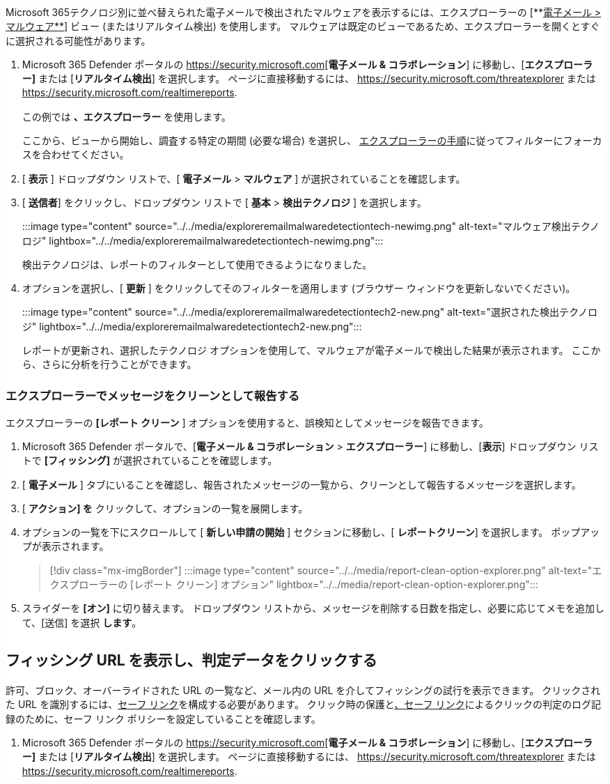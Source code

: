 Microsoft 365テクノロジ別に並べ替えられた電子メールで検出されたマルウェアを表示するには、エクスプローラーの [**[電子メール \> マルウェア**](threat-explorer-views.md#email--malware)] ビュー (またはリアルタイム検出) を使用します。 マルウェアは既定のビューであるため、エクスプローラーを開くとすぐに選択される可能性があります。

1. Microsoft 365 Defender ポータルの <https://security.microsoft.com>[**電子メール & コラボレーション**] に移動し、[**エクスプローラー]** または [**リアルタイム検出**] を選択します。 ページに直接移動するには、 <https://security.microsoft.com/threatexplorer> または <https://security.microsoft.com/realtimereports>.

   この例では **、エクスプローラー** を使用します。

   ここから、ビューから開始し、調査する特定の期間 (必要な場合) を選択し、 [エクスプローラーの手順](threat-hunting-in-threat-explorer.md#threat-explorer-walk-through)に従ってフィルターにフォーカスを合わせてください。

2. [ **表示** ] ドロップダウン リストで、[ **電子メール** \> **マルウェア** ] が選択されていることを確認します。

3. [ **送信者**] をクリックし、ドロップダウン リストで [ **基本** \> **検出テクノロジ** ] を選択します。

   :::image type="content" source="../../media/exploreremailmalwaredetectiontech-newimg.png" alt-text="マルウェア検出テクノロジ" lightbox="../../media/exploreremailmalwaredetectiontech-newimg.png":::

   検出テクノロジは、レポートのフィルターとして使用できるようになりました。

4. オプションを選択し、[ **更新** ] をクリックしてそのフィルターを適用します (ブラウザー ウィンドウを更新しないでください)。

   :::image type="content" source="../../media/exploreremailmalwaredetectiontech2-new.png" alt-text="選択された検出テクノロジ" lightbox="../../media/exploreremailmalwaredetectiontech2-new.png":::

   レポートが更新され、選択したテクノロジ オプションを使用して、マルウェアが電子メールで検出した結果が表示されます。 ここから、さらに分析を行うことができます。

### <a name="report-a-message-as-clean-in-explorer"></a>エクスプローラーでメッセージをクリーンとして報告する

エクスプローラーの **[レポート クリーン** ] オプションを使用すると、誤検知としてメッセージを報告できます。 

1. Microsoft 365 Defender ポータルで、[**電子メール & コラボレーション** \> **エクスプローラー**] に移動し、[**表示**] ドロップダウン リストで **[フィッシング]** が選択されていることを確認します。

2. [ **電子メール** ] タブにいることを確認し、報告されたメッセージの一覧から、クリーンとして報告するメッセージを選択します。 

3. [ **アクション] を** クリックして、オプションの一覧を展開します。

4. オプションの一覧を下にスクロールして [ **新しい申請の開始** ] セクションに移動し、[ **レポートクリーン**] を選択します。 ポップアップが表示されます。

   > [!div class="mx-imgBorder"]
   > :::image type="content" source="../../media/report-clean-option-explorer.png" alt-text="エクスプローラーの [レポート クリーン] オプション" lightbox="../../media/report-clean-option-explorer.png":::

5. スライダーを **[オン]** に切り替えます。 ドロップダウン リストから、メッセージを削除する日数を指定し、必要に応じてメモを追加して、[送信] を選択 **します**。 

## <a name="view-phishing-url-and-click-verdict-data"></a>フィッシング URL を表示し、判定データをクリックする

許可、ブロック、オーバーライドされた URL の一覧など、メール内の URL を介してフィッシングの試行を表示できます。 クリックされた URL を識別するには、[セーフ リンク](safe-links.md)を構成する必要があります。 クリック時の保護と[、セーフ リンク](set-up-safe-links-policies.md)によるクリックの判定のログ記録のために、セーフ リンク ポリシーを設定していることを確認します。

1. Microsoft 365 Defender ポータルの <https://security.microsoft.com>[**電子メール & コラボレーション**] に移動し、[**エクスプローラー]** または [**リアルタイム検出**] を選択します。 ページに直接移動するには、 <https://security.microsoft.com/threatexplorer> または <https://security.microsoft.com/realtimereports>.
